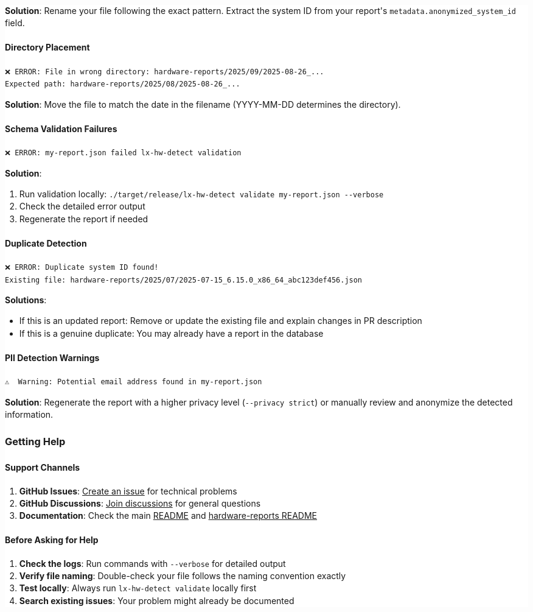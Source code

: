 **Solution**: Rename your file following the exact pattern. Extract the system ID from your report's `metadata.anonymized_system_id` field.

#### Directory Placement
```  
❌ ERROR: File in wrong directory: hardware-reports/2025/09/2025-08-26_...
Expected path: hardware-reports/2025/08/2025-08-26_...
```

**Solution**: Move the file to match the date in the filename (YYYY-MM-DD determines the directory).

#### Schema Validation Failures
```
❌ ERROR: my-report.json failed lx-hw-detect validation
```

**Solution**: 
1. Run validation locally: `./target/release/lx-hw-detect validate my-report.json --verbose`
2. Check the detailed error output
3. Regenerate the report if needed

#### Duplicate Detection
```
❌ ERROR: Duplicate system ID found!
Existing file: hardware-reports/2025/07/2025-07-15_6.15.0_x86_64_abc123def456.json
```

**Solutions**:
- If this is an updated report: Remove or update the existing file and explain changes in PR description
- If this is a genuine duplicate: You may already have a report in the database

#### PII Detection Warnings
```
⚠️  Warning: Potential email address found in my-report.json
```

**Solution**: Regenerate the report with a higher privacy level (`--privacy strict`) or manually review and anonymize the detected information.

### Getting Help

#### Support Channels

1. **GitHub Issues**: [Create an issue](https://github.com/username/lx-hw-db/issues/new) for technical problems
2. **GitHub Discussions**: [Join discussions](https://github.com/username/lx-hw-db/discussions) for general questions
3. **Documentation**: Check the main [README](README.md) and [hardware-reports README](hardware-reports/README.md)

#### Before Asking for Help

1. **Check the logs**: Run commands with `--verbose` for detailed output
2. **Verify file naming**: Double-check your file follows the naming convention exactly
3. **Test locally**: Always run `lx-hw-detect validate` locally first
4. **Search existing issues**: Your problem might already be documented
